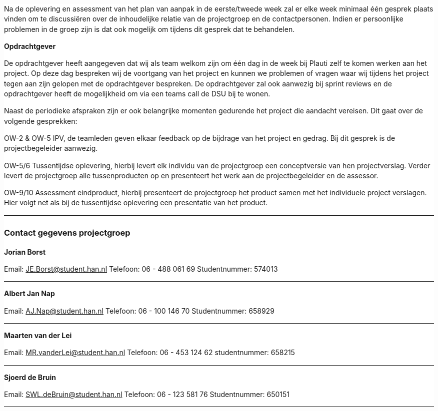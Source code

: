 Na de oplevering en assessment van het plan van aanpak in de eerste/tweede week zal er elke week minimaal één gesprek plaats vinden om te discussiëren over de inhoudelijke relatie van de projectgroep en de contactpersonen. Indien er persoonlijke problemen in de groep zijn is dat ook mogelijk om tijdens dit gesprek dat te behandelen.

**Opdrachtgever**

De opdrachtgever heeft aangegeven dat wij als team welkom zijn om één dag in de week bij Plauti zelf te komen werken aan het project. Op deze dag bespreken wij de voortgang van het project en kunnen we problemen of vragen waar wij tijdens het project tegen aan zijn gelopen met de opdrachtgever bespreken. De opdrachtgever zal ook aanwezig bij sprint reviews en de opdrachtgever heeft de mogelijkheid om via een teams call de DSU bij te wonen.

Naast de periodieke afspraken zijn er ook belangrijke momenten gedurende het project die aandacht vereisen. Dit gaat over de volgende gesprekken:

OW-2 & OW-5 IPV, de teamleden geven elkaar feedback op de bijdrage van het project en gedrag. Bij dit gesprek is de projectbegeleider aanwezig.

OW-5/6 Tussentijdse oplevering, hierbij levert elk individu van de projectgroep een conceptversie van hen projectverslag. Verder levert de projectgroep alle tussenproducten op en presenteert het werk aan de projectbegeleider en de assessor.

OW-9/10 Assessment eindproduct, hierbij presenteert de projectgroep het product samen met het individuele project verslagen. Hier volgt net als bij de tussentijdse oplevering een presentatie van het product.

---

### Contact gegevens projectgroep

**Jorian Borst**

Email: JE.Borst@student.han.nl
Telefoon: 06 - 488 061 69
Studentnummer: 574013

---

**Albert Jan Nap**

Email: AJ.Nap@student.han.nl
Telefoon: 06 - 100 146 70
Studentnummer: 658929

---

**Maarten van der Lei**

Email: MR.vanderLei@student.han.nl
Telefoon: 06 - 453 124 62
studentnummer: 658215

---

**Sjoerd de Bruin**

Email: SWL.deBruin@student.han.nl
Telefoon: 06 - 123 581 76
Studentnummer: 650151

---